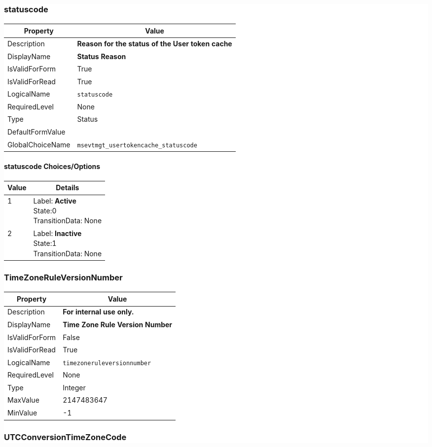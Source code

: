 ### <a name="BKMK_statuscode"></a> statuscode

|Property|Value|
|---|---|
|Description|**Reason for the status of the User token cache**|
|DisplayName|**Status Reason**|
|IsValidForForm|True|
|IsValidForRead|True|
|LogicalName|`statuscode`|
|RequiredLevel|None|
|Type|Status|
|DefaultFormValue||
|GlobalChoiceName|`msevtmgt_usertokencache_statuscode`|

#### statuscode Choices/Options

|Value|Details|
|---|---|
|1|Label: **Active**<br />State:0<br />TransitionData: None|
|2|Label: **Inactive**<br />State:1<br />TransitionData: None|

### <a name="BKMK_TimeZoneRuleVersionNumber"></a> TimeZoneRuleVersionNumber

|Property|Value|
|---|---|
|Description|**For internal use only.**|
|DisplayName|**Time Zone Rule Version Number**|
|IsValidForForm|False|
|IsValidForRead|True|
|LogicalName|`timezoneruleversionnumber`|
|RequiredLevel|None|
|Type|Integer|
|MaxValue|2147483647|
|MinValue|-1|

### <a name="BKMK_UTCConversionTimeZoneCode"></a> UTCConversionTimeZoneCode
